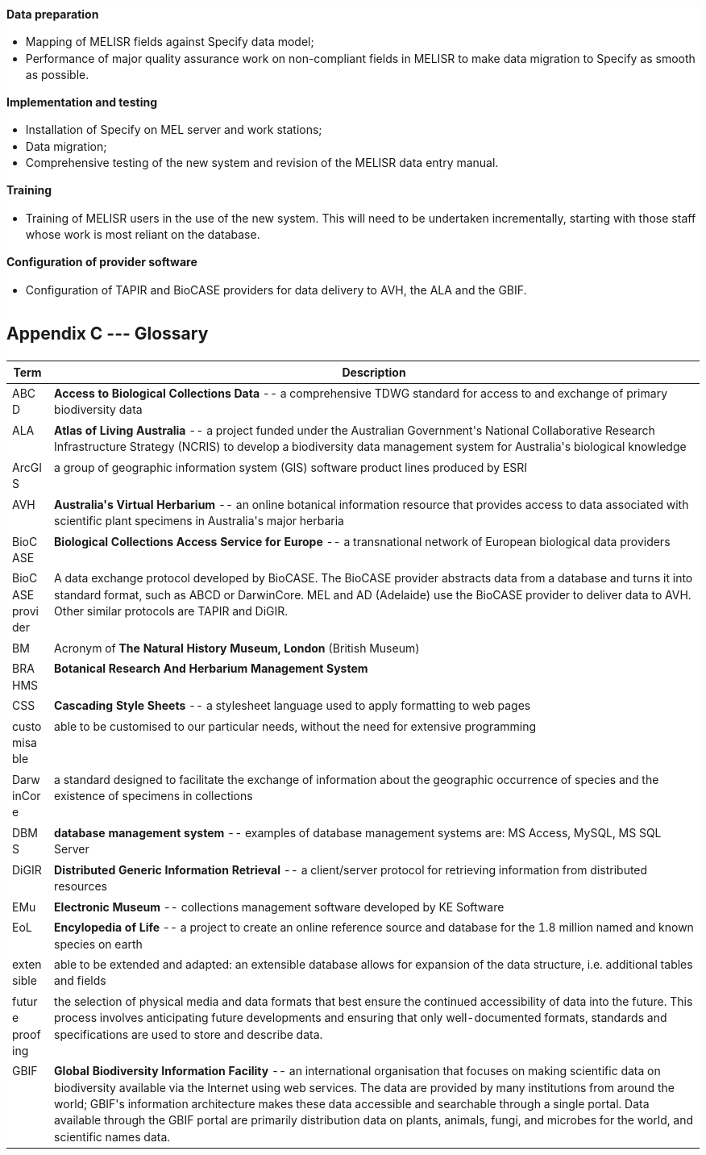 **Data preparation**

- Mapping of MELISR fields against Specify data model;
- Performance of major quality assurance work on non-compliant fields in MELISR to make data migration to Specify as smooth as possible.

**Implementation and testing**

- Installation of Specify on MEL server and work stations;
- Data migration;
- Comprehensive testing of the new system and revision of the MELISR data entry manual.

**Training**

- Training of MELISR users in the use of the new system. This will need to be undertaken incrementally, starting with those staff whose work is most reliant on the database.

**Configuration of provider software**

- Configuration of TAPIR and BioCASE providers for data delivery to AVH, the ALA and the GBIF.

## Appendix C --- Glossary

Term | Description
-|-
ABCD | **Access to Biological Collections Data** -- a comprehensive TDWG standard for access to and exchange of primary biodiversity data
ALA |  **Atlas of Living Australia** -- a project funded under the Australian Government's National Collaborative Research Infrastructure Strategy (NCRIS) to develop a biodiversity data management system for Australia's biological knowledge
ArcGIS | a group of geographic information system (GIS) software product lines produced by ESRI
AVH |  **Australia's Virtual Herbarium** -- an online botanical information resource that provides access to data associated with scientific plant specimens in Australia's major herbaria
BioCASE | **Biological Collections Access Service for Europe** -- a transnational network of European biological data providers
BioCASE provider | A data exchange protocol developed by BioCASE. The BioCASE provider abstracts data from a database and turns it into standard format, such as ABCD or DarwinCore. MEL and AD (Adelaide) use the BioCASE provider to deliver data to AVH. Other similar protocols are TAPIR and DiGIR.
BM | Acronym of **The** **Natural History Museum, London** (British Museum)
BRAHMS | **Botanical Research And Herbarium Management System**
CSS |  **Cascading Style Sheets** -- a stylesheet language used to apply formatting to web pages
customisable | able to be customised to our particular needs, without the need for extensive programming
DarwinCore | a standard designed to facilitate the exchange of information about the geographic occurrence of species and the existence of specimens in collections
DBMS | **database management system** -- examples of database management systems are: MS Access, MySQL, MS SQL Server
DiGIR | **Distributed Generic Information Retrieval** -- a client/server protocol for retrieving information from distributed resources
EMu | **Electronic Museum** -- collections management software developed by KE Software
EoL | **Encylopedia of Life** -- a project to create an online reference source and database for the 1.8 million named and known species on earth
extensible | able to be extended and adapted: an extensible database allows for expansion of the data structure, i.e. additional tables and fields
future proofing | the selection of physical media and data formats that best ensure the continued accessibility of data into the future. This process involves anticipating future developments and ensuring that only well-documented formats, standards and specifications are used to store and describe data.
GBIF | **Global Biodiversity Information Facility** -- an international organisation that focuses on making scientific data on biodiversity available via the Internet using web services. The data are provided by many institutions from around the world; GBIF\'s information architecture makes these data accessible and searchable through a single portal. Data available through the GBIF portal are primarily distribution data on plants, animals, fungi, and microbes for the world, and scientific names data.